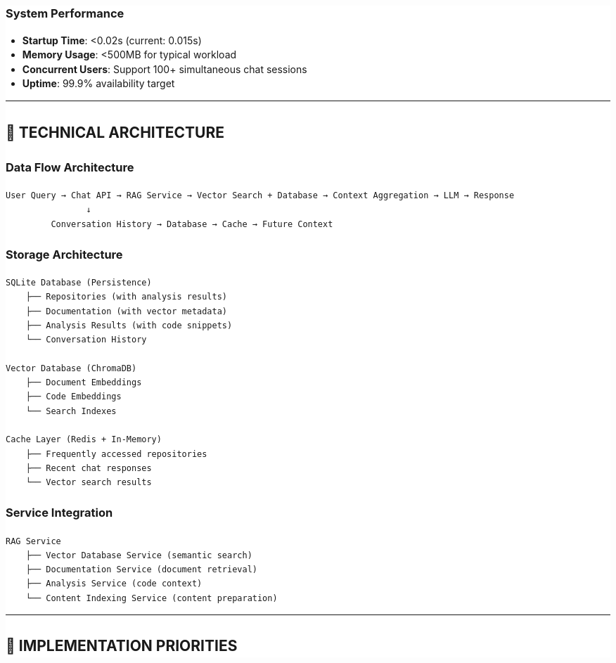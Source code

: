 ### **System Performance**
- **Startup Time**: <0.02s (current: 0.015s)
- **Memory Usage**: <500MB for typical workload
- **Concurrent Users**: Support 100+ simultaneous chat sessions
- **Uptime**: 99.9% availability target

---

## 🔧 **TECHNICAL ARCHITECTURE**

### **Data Flow Architecture**
```
User Query → Chat API → RAG Service → Vector Search + Database → Context Aggregation → LLM → Response
                ↓
         Conversation History → Database → Cache → Future Context
```

### **Storage Architecture**
```
SQLite Database (Persistence)
    ├── Repositories (with analysis results)
    ├── Documentation (with vector metadata)
    ├── Analysis Results (with code snippets)
    └── Conversation History
    
Vector Database (ChromaDB)
    ├── Document Embeddings
    ├── Code Embeddings
    └── Search Indexes
    
Cache Layer (Redis + In-Memory)
    ├── Frequently accessed repositories
    ├── Recent chat responses
    └── Vector search results
```

### **Service Integration**
```
RAG Service
    ├── Vector Database Service (semantic search)
    ├── Documentation Service (document retrieval)
    ├── Analysis Service (code context)
    └── Content Indexing Service (content preparation)
```

---

## 🚀 **IMPLEMENTATION PRIORITIES**
